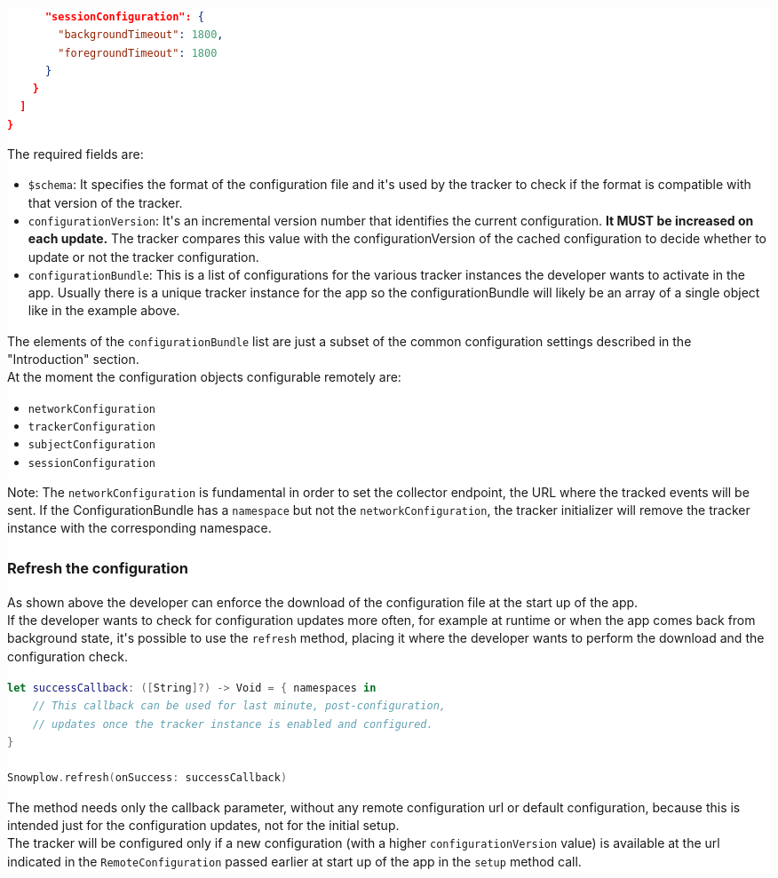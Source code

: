 ```json
      "sessionConfiguration": {
        "backgroundTimeout": 1800,
        "foregroundTimeout": 1800
      }
    }
  ]
}
```

The required fields are:

- `$schema`: It specifies the format of the configuration file and it's used by the tracker to check if the format is compatible with that version of the tracker.
- `configurationVersion`: It's an incremental version number that identifies the current configuration. **It MUST be increased on each update.** The tracker compares this value with the configurationVersion of the cached configuration to decide whether to update or not the tracker configuration.
- `configurationBundle`: This is a list of configurations for the various tracker instances the developer wants to activate in the app. Usually there is a unique tracker instance for the app so the configurationBundle will likely be an array of a single object like in the example above.

The elements of the `configurationBundle` list are just a subset of the common configuration settings described in the "Introduction" section.  
At the moment the configuration objects configurable remotely are:

- `networkConfiguration`
- `trackerConfiguration`
- `subjectConfiguration`
- `sessionConfiguration`

Note: The `networkConfiguration` is fundamental in order to set the collector endpoint, the URL where the tracked events will be sent. If the ConfigurationBundle has a `namespace` but not the `networkConfiguration`, the tracker initializer will remove the tracker instance with the corresponding namespace.

### Refresh the configuration

As shown above the developer can enforce the download of the configuration file at the start up of the app.  
If the developer wants to check for configuration updates more often, for example at runtime or when the app comes back from background state, it's possible to use the `refresh` method, placing it where the developer wants to perform the download and the configuration check.

```swift
let successCallback: ([String]?) -> Void = { namespaces in
    // This callback can be used for last minute, post-configuration,
    // updates once the tracker instance is enabled and configured.
}

Snowplow.refresh(onSuccess: successCallback)
```

The method needs only the callback parameter, without any remote configuration url or default configuration, because this is intended just for the configuration updates, not for the initial setup.  
The tracker will be configured only if a new configuration (with a higher `configurationVersion` value) is available at the url indicated in the `RemoteConfiguration` passed earlier at start up of the app in the `setup` method call.
